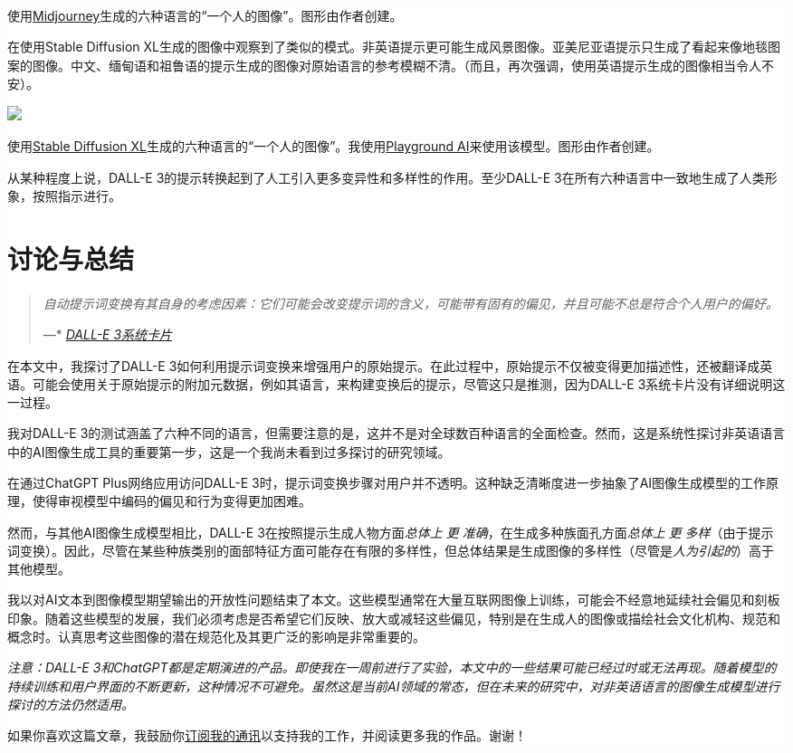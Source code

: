 使用[Midjourney](https://www.midjourney.com/app/)生成的六种语言的“一个人的图像”。图形由作者创建。

在使用Stable Diffusion XL生成的图像中观察到了类似的模式。非英语提示更可能生成风景图像。亚美尼亚语提示只生成了看起来像地毯图案的图像。中文、缅甸语和祖鲁语的提示生成的图像对原始语言的参考模糊不清。（而且，再次强调，使用英语提示生成的图像相当令人不安）。

![](../Images/618e53d060faf2b266b09eb21b30fff3.png)

使用[Stable Diffusion XL](https://stability.ai/stable-diffusion)生成的六种语言的“一个人的图像”。我使用[Playground AI](https://playgroundai.com/)来使用该模型。图形由作者创建。

从某种程度上说，DALL-E 3的提示转换起到了人工引入更多变异性和多样性的作用。至少DALL-E 3在所有六种语言中一致地生成了人类形象，按照指示进行。

# 讨论与总结

> *自动提示词变换有其自身的考虑因素：它们可能会改变提示词的含义，可能带有固有的偏见，并且可能不总是符合个人用户的偏好。*
> 
> —* [*DALL-E 3系统卡片*](https://cdn.openai.com/papers/DALL_E_3_System_Card.pdf)

在本文中，我探讨了DALL-E 3如何利用提示词变换来增强用户的原始提示。在此过程中，原始提示不仅被变得更加描述性，还被翻译成英语。可能会使用关于原始提示的附加元数据，例如其语言，来构建变换后的提示，尽管这只是推测，因为DALL-E 3系统卡片没有详细说明这一过程。

我对DALL-E 3的测试涵盖了六种不同的语言，但需要注意的是，这并不是对全球数百种语言的全面检查。然而，这是系统性探讨非英语语言中的AI图像生成工具的重要第一步，这是一个我尚未看到过多探讨的研究领域。

在通过ChatGPT Plus网络应用访问DALL-E 3时，提示词变换步骤对用户并不透明。这种缺乏清晰度进一步抽象了AI图像生成模型的工作原理，使得审视模型中编码的偏见和行为变得更加困难。

然而，与其他AI图像生成模型相比，DALL-E 3在按照提示生成人物方面*总体上* *更* *准确*，在生成多种族面孔方面*总体上* *更* *多样*（由于提示词变换）。因此，尽管在某些种族类别的面部特征方面可能存在有限的多样性，但总体结果是生成图像的多样性（尽管是*人为引起的*）高于其他模型。

我以对AI文本到图像模型期望输出的开放性问题结束了本文。这些模型通常在大量互联网图像上训练，可能会不经意地延续社会偏见和刻板印象。随着这些模型的发展，我们必须考虑是否希望它们反映、放大或减轻这些偏见，特别是在生成人的图像或描绘社会文化机构、规范和概念时。认真思考这些图像的潜在规范化及其更广泛的影响是非常重要的。

*注意：DALL-E 3和ChatGPT都是定期演进的产品。即使我在一周前进行了实验，本文中的一些结果可能已经过时或无法再现。随着模型的持续训练和用户界面的不断更新，这种情况不可避免。虽然这是当前AI领域的常态，但在未来的研究中，对非英语语言的图像生成模型进行探讨的方法仍然适用。*

如果你喜欢这篇文章，我鼓励你[订阅我的通讯](http://artfish.ai/)以支持我的工作，并阅读更多我的作品。谢谢！
